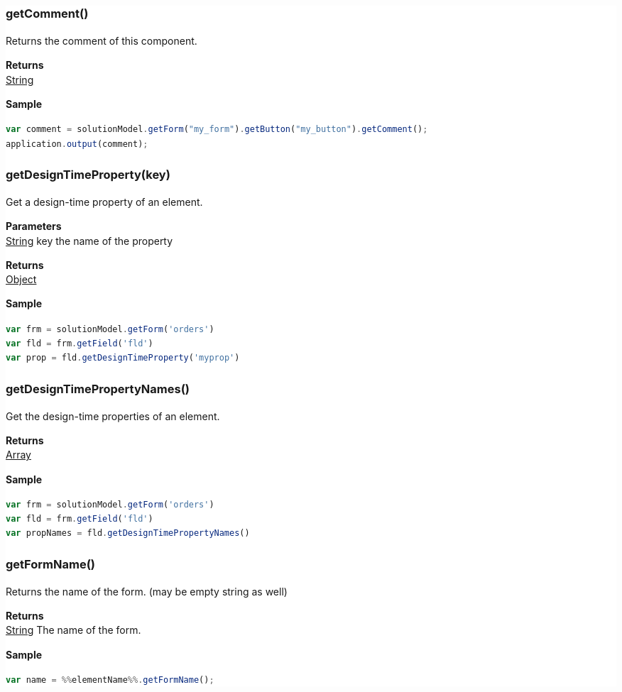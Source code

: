 ### getComment()

Returns the comment of this component.

**Returns**\
[String](../js-lib/string.md)

**Sample**

```javascript
var comment = solutionModel.getForm("my_form").getButton("my_button").getComment();
application.output(comment);
```

### getDesignTimeProperty(key)

Get a design-time property of an element.

**Parameters**\
[String](../js-lib/string.md) key the name of the property

**Returns**\
[Object](../js-lib/object.md)

**Sample**

```javascript
var frm = solutionModel.getForm('orders')
var fld = frm.getField('fld')
var prop = fld.getDesignTimeProperty('myprop')
```

### getDesignTimePropertyNames()

Get the design-time properties of an element.

**Returns**\
[Array](../js-lib/array.md)

**Sample**

```javascript
var frm = solutionModel.getForm('orders')
var fld = frm.getField('fld')
var propNames = fld.getDesignTimePropertyNames()
```

### getFormName()

Returns the name of the form. (may be empty string as well)

**Returns**\
[String](../js-lib/string.md) The name of the form.

**Sample**

```javascript
var name = %%elementName%%.getFormName();
```
